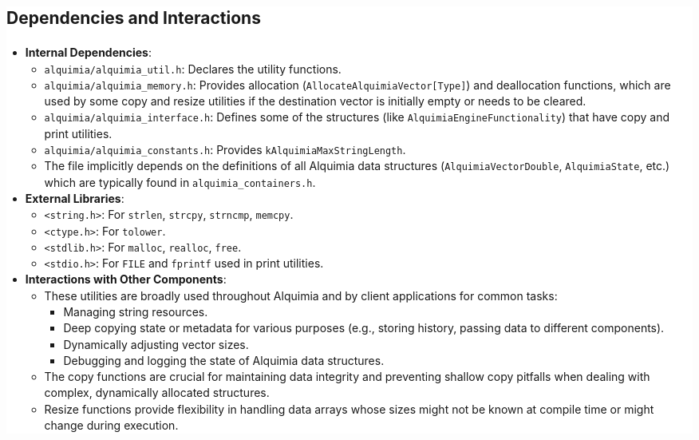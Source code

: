 ## Dependencies and Interactions

*   **Internal Dependencies**:
    *   `alquimia/alquimia_util.h`: Declares the utility functions.
    *   `alquimia/alquimia_memory.h`: Provides allocation (`AllocateAlquimiaVector[Type]`) and deallocation functions, which are used by some copy and resize utilities if the destination vector is initially empty or needs to be cleared.
    *   `alquimia/alquimia_interface.h`: Defines some of the structures (like `AlquimiaEngineFunctionality`) that have copy and print utilities.
    *   `alquimia/alquimia_constants.h`: Provides `kAlquimiaMaxStringLength`.
    *   The file implicitly depends on the definitions of all Alquimia data structures (`AlquimiaVectorDouble`, `AlquimiaState`, etc.) which are typically found in `alquimia_containers.h`.
*   **External Libraries**:
    *   `<string.h>`: For `strlen`, `strcpy`, `strncmp`, `memcpy`.
    *   `<ctype.h>`: For `tolower`.
    *   `<stdlib.h>`: For `malloc`, `realloc`, `free`.
    *   `<stdio.h>`: For `FILE` and `fprintf` used in print utilities.
*   **Interactions with Other Components**:
    *   These utilities are broadly used throughout Alquimia and by client applications for common tasks:
        *   Managing string resources.
        *   Deep copying state or metadata for various purposes (e.g., storing history, passing data to different components).
        *   Dynamically adjusting vector sizes.
        *   Debugging and logging the state of Alquimia data structures.
    *   The copy functions are crucial for maintaining data integrity and preventing shallow copy pitfalls when dealing with complex, dynamically allocated structures.
    *   Resize functions provide flexibility in handling data arrays whose sizes might not be known at compile time or might change during execution.
```
